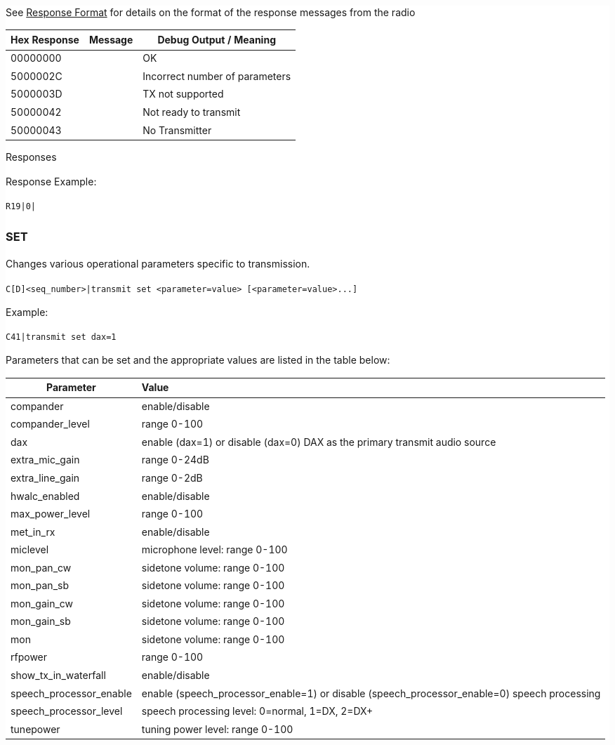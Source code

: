 See [Response Format](SmartSDR-TCPIP-API#Response-Format "wikilink")
for details on the format of the response messages from the radio

| Hex Response | Message | Debug Output / Meaning         |
|--------------|---------|--------------------------------|
| 00000000     |         | OK                             |
| 5000002C     |         | Incorrect number of parameters |
| 5000003D     |         | TX not supported               |
| 50000042     |         | Not ready to transmit          |
| 50000043     |         | No Transmitter                 |

Responses

Response Example:

    R19|0|

### SET

Changes various operational parameters specific to transmission.

    C[D]<seq_number>|transmit set <parameter=value> [<parameter=value>...]

Example:

    C41|transmit set dax=1

Parameters that can be set and the appropriate values are listed in the
table below:

| Parameter               | Value                                                                                       |
|-------------------------|:--------------------------------------------------------------------------------------------|
| compander               | enable/disable                                                                              |
| compander_level         | range 0-100                                                                                 |
| dax                     | enable (dax=1) or disable (dax=0) DAX as the primary transmit audio source                  |
| extra_mic_gain          | range 0-24dB                                                                                |
| extra_line_gain         | range 0-2dB                                                                                 |
| hwalc_enabled           | enable/disable                                                                              |
| max_power_level         | range 0-100                                                                                 |
| met_in_rx               | enable/disable                                                                              |
| miclevel                | microphone level: range 0-100                                                               |
| mon_pan_cw              | sidetone volume: range 0-100                                                                |
| mon_pan_sb              | sidetone volume: range 0-100                                                                |
| mon_gain_cw             | sidetone volume: range 0-100                                                                |
| mon_gain_sb             | sidetone volume: range 0-100                                                                |
| mon                     | sidetone volume: range 0-100                                                                |
| rfpower                 | range 0-100                                                                                 |
| show_tx_in_waterfall    | enable/disable                                                                              |
| speech_processor_enable | enable (speech_processor_enable=1) or disable (speech_processor_enable=0) speech processing |
| speech_processor_level  | speech processing level: 0=normal, 1=DX, 2=DX+                                              |
| tunepower               | tuning power level: range 0-100                                                             |

[^1]: Generally you should filter based on VITA-49 packet headers, not
[^2]: Preamp and attenuator selection and settings are calculated